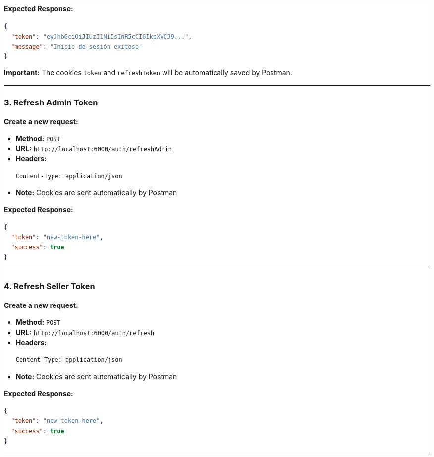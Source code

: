 **Expected Response:**

```json
{
  "token": "eyJhbGciOiJIUzI1NiIsInR5cCI6IkpXVCJ9...",
  "message": "Inicio de sesión exitoso"
}
```

**Important:** The cookies `token` and `refreshToken` will be automatically saved by Postman.

---

### 3. Refresh Admin Token

**Create a new request:**

- **Method:** `POST`
- **URL:** `http://localhost:6000/auth/refreshAdmin`
- **Headers:**
  ```
  Content-Type: application/json
  ```
- **Note:** Cookies are sent automatically by Postman

**Expected Response:**

```json
{
  "token": "new-token-here",
  "success": true
}
```

---

### 4. Refresh Seller Token

**Create a new request:**

- **Method:** `POST`
- **URL:** `http://localhost:6000/auth/refresh`
- **Headers:**
  ```
  Content-Type: application/json
  ```
- **Note:** Cookies are sent automatically by Postman

**Expected Response:**

```json
{
  "token": "new-token-here",
  "success": true
}
```

---
